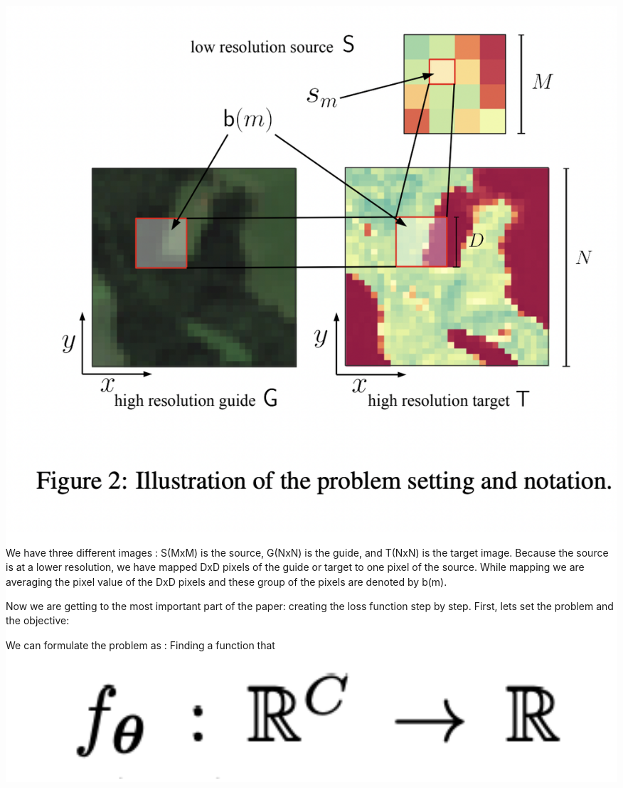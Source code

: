   <img src="/guided-super-resolution/guided-super-resolution_6.png" alt="Trulli" style="width:100%; align:center">
</figure>

We have three different images : S(MxM) is the source, G(NxN) is the guide, and T(NxN) is the target image. Because the source is at a lower resolution, we have mapped DxD pixels of the guide or target to one pixel of the source. While mapping we are averaging the pixel value of the DxD pixels and these group of the pixels are denoted by b(m).

Now we are getting to the most important part of the paper: creating the loss function step by step. First, lets set the problem and the objective:

We can formulate the problem as : Finding a function that

<figure>
  <img src="/guided-super-resolution/guided-super-resolution_7.png" alt="Trulli" style="width:100%; align:center">
</figure>
